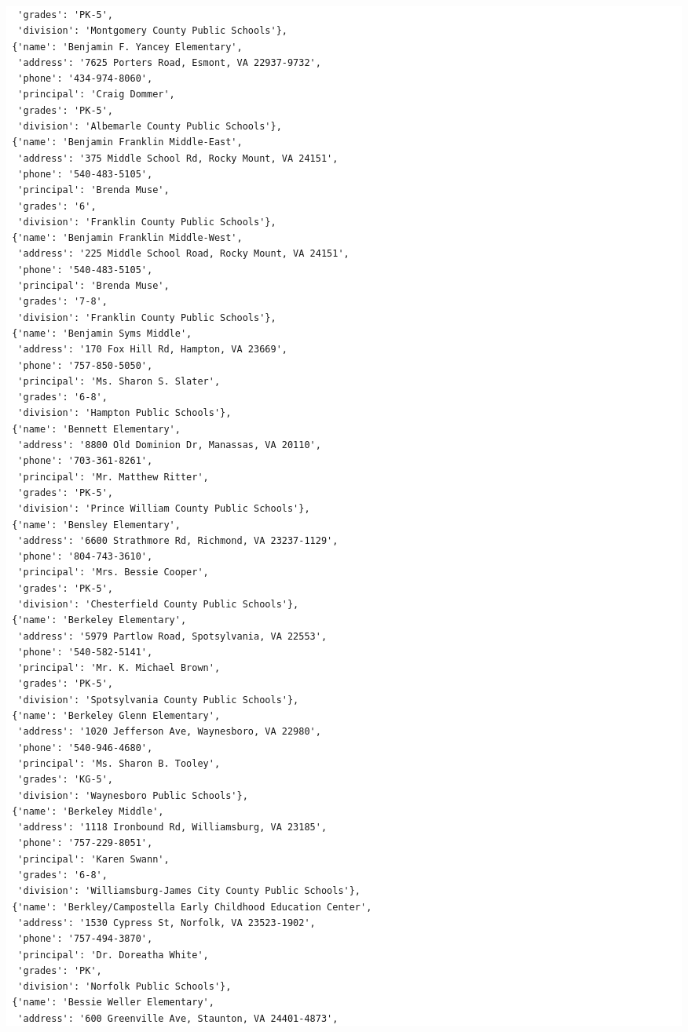       'grades': 'PK-5',
      'division': 'Montgomery County Public Schools'},
     {'name': 'Benjamin F. Yancey Elementary',
      'address': '7625 Porters Road, Esmont, VA 22937-9732',
      'phone': '434-974-8060',
      'principal': 'Craig Dommer',
      'grades': 'PK-5',
      'division': 'Albemarle County Public Schools'},
     {'name': 'Benjamin Franklin Middle-East',
      'address': '375 Middle School Rd, Rocky Mount, VA 24151',
      'phone': '540-483-5105',
      'principal': 'Brenda Muse',
      'grades': '6',
      'division': 'Franklin County Public Schools'},
     {'name': 'Benjamin Franklin Middle-West',
      'address': '225 Middle School Road, Rocky Mount, VA 24151',
      'phone': '540-483-5105',
      'principal': 'Brenda Muse',
      'grades': '7-8',
      'division': 'Franklin County Public Schools'},
     {'name': 'Benjamin Syms Middle',
      'address': '170 Fox Hill Rd, Hampton, VA 23669',
      'phone': '757-850-5050',
      'principal': 'Ms. Sharon S. Slater',
      'grades': '6-8',
      'division': 'Hampton Public Schools'},
     {'name': 'Bennett Elementary',
      'address': '8800 Old Dominion Dr, Manassas, VA 20110',
      'phone': '703-361-8261',
      'principal': 'Mr. Matthew Ritter',
      'grades': 'PK-5',
      'division': 'Prince William County Public Schools'},
     {'name': 'Bensley Elementary',
      'address': '6600 Strathmore Rd, Richmond, VA 23237-1129',
      'phone': '804-743-3610',
      'principal': 'Mrs. Bessie Cooper',
      'grades': 'PK-5',
      'division': 'Chesterfield County Public Schools'},
     {'name': 'Berkeley Elementary',
      'address': '5979 Partlow Road, Spotsylvania, VA 22553',
      'phone': '540-582-5141',
      'principal': 'Mr. K. Michael Brown',
      'grades': 'PK-5',
      'division': 'Spotsylvania County Public Schools'},
     {'name': 'Berkeley Glenn Elementary',
      'address': '1020 Jefferson Ave, Waynesboro, VA 22980',
      'phone': '540-946-4680',
      'principal': 'Ms. Sharon B. Tooley',
      'grades': 'KG-5',
      'division': 'Waynesboro Public Schools'},
     {'name': 'Berkeley Middle',
      'address': '1118 Ironbound Rd, Williamsburg, VA 23185',
      'phone': '757-229-8051',
      'principal': 'Karen Swann',
      'grades': '6-8',
      'division': 'Williamsburg-James City County Public Schools'},
     {'name': 'Berkley/Campostella Early Childhood Education Center',
      'address': '1530 Cypress St, Norfolk, VA 23523-1902',
      'phone': '757-494-3870',
      'principal': 'Dr. Doreatha White',
      'grades': 'PK',
      'division': 'Norfolk Public Schools'},
     {'name': 'Bessie Weller Elementary',
      'address': '600 Greenville Ave, Staunton, VA 24401-4873',